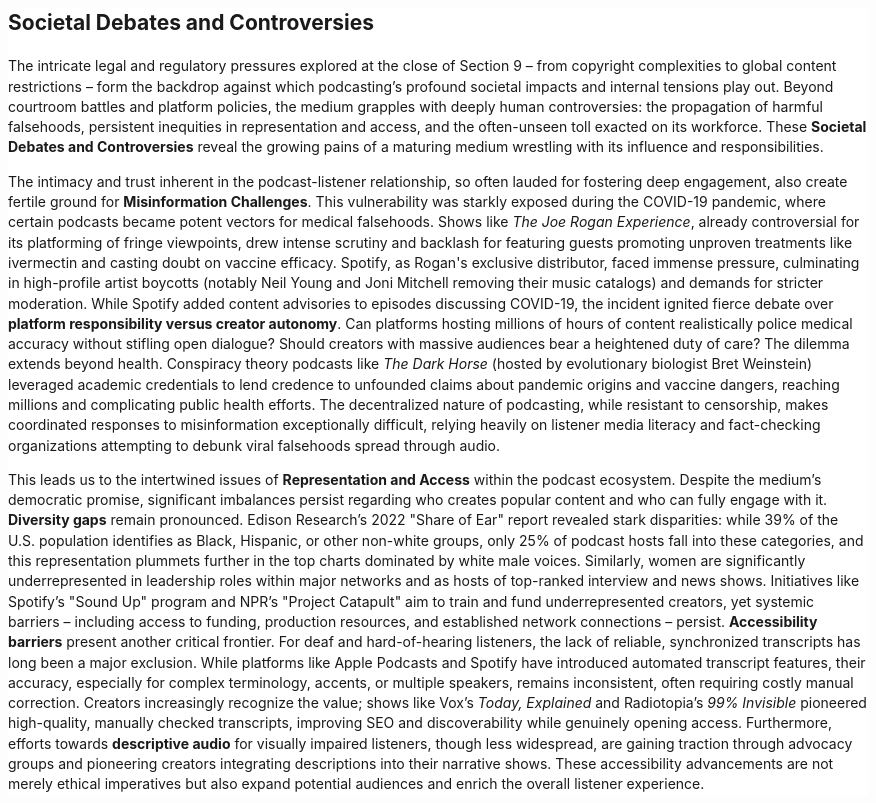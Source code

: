 ## Societal Debates and Controversies

The intricate legal and regulatory pressures explored at the close of Section 9 – from copyright complexities to global content restrictions – form the backdrop against which podcasting’s profound societal impacts and internal tensions play out. Beyond courtroom battles and platform policies, the medium grapples with deeply human controversies: the propagation of harmful falsehoods, persistent inequities in representation and access, and the often-unseen toll exacted on its workforce. These **Societal Debates and Controversies** reveal the growing pains of a maturing medium wrestling with its influence and responsibilities.

The intimacy and trust inherent in the podcast-listener relationship, so often lauded for fostering deep engagement, also create fertile ground for **Misinformation Challenges**. This vulnerability was starkly exposed during the COVID-19 pandemic, where certain podcasts became potent vectors for medical falsehoods. Shows like *The Joe Rogan Experience*, already controversial for its platforming of fringe viewpoints, drew intense scrutiny and backlash for featuring guests promoting unproven treatments like ivermectin and casting doubt on vaccine efficacy. Spotify, as Rogan's exclusive distributor, faced immense pressure, culminating in high-profile artist boycotts (notably Neil Young and Joni Mitchell removing their music catalogs) and demands for stricter moderation. While Spotify added content advisories to episodes discussing COVID-19, the incident ignited fierce debate over **platform responsibility versus creator autonomy**. Can platforms hosting millions of hours of content realistically police medical accuracy without stifling open dialogue? Should creators with massive audiences bear a heightened duty of care? The dilemma extends beyond health. Conspiracy theory podcasts like *The Dark Horse* (hosted by evolutionary biologist Bret Weinstein) leveraged academic credentials to lend credence to unfounded claims about pandemic origins and vaccine dangers, reaching millions and complicating public health efforts. The decentralized nature of podcasting, while resistant to censorship, makes coordinated responses to misinformation exceptionally difficult, relying heavily on listener media literacy and fact-checking organizations attempting to debunk viral falsehoods spread through audio.

This leads us to the intertwined issues of **Representation and Access** within the podcast ecosystem. Despite the medium’s democratic promise, significant imbalances persist regarding who creates popular content and who can fully engage with it. **Diversity gaps** remain pronounced. Edison Research’s 2022 "Share of Ear" report revealed stark disparities: while 39% of the U.S. population identifies as Black, Hispanic, or other non-white groups, only 25% of podcast hosts fall into these categories, and this representation plummets further in the top charts dominated by white male voices. Similarly, women are significantly underrepresented in leadership roles within major networks and as hosts of top-ranked interview and news shows. Initiatives like Spotify’s "Sound Up" program and NPR’s "Project Catapult" aim to train and fund underrepresented creators, yet systemic barriers – including access to funding, production resources, and established network connections – persist. **Accessibility barriers** present another critical frontier. For deaf and hard-of-hearing listeners, the lack of reliable, synchronized transcripts has long been a major exclusion. While platforms like Apple Podcasts and Spotify have introduced automated transcript features, their accuracy, especially for complex terminology, accents, or multiple speakers, remains inconsistent, often requiring costly manual correction. Creators increasingly recognize the value; shows like Vox’s *Today, Explained* and Radiotopia’s *99% Invisible* pioneered high-quality, manually checked transcripts, improving SEO and discoverability while genuinely opening access. Furthermore, efforts towards **descriptive audio** for visually impaired listeners, though less widespread, are gaining traction through advocacy groups and pioneering creators integrating descriptions into their narrative shows. These accessibility advancements are not merely ethical imperatives but also expand potential audiences and enrich the overall listener experience.
